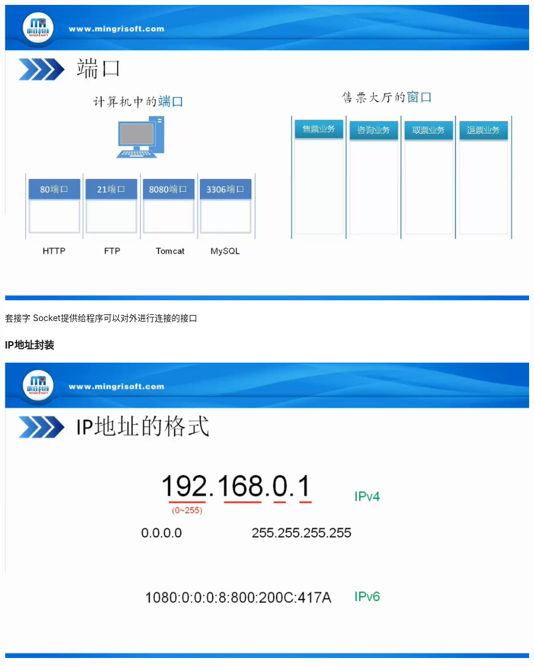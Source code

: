 ![网络程序设计基础.jpg](.\Photo\网络程序设计基础.jpg)

套接字
Socket提供给程序可以对外进行连接的接口

### IP地址封装

![IP地址封装.jpg](.\Photo\IP地址封装.jpg)
